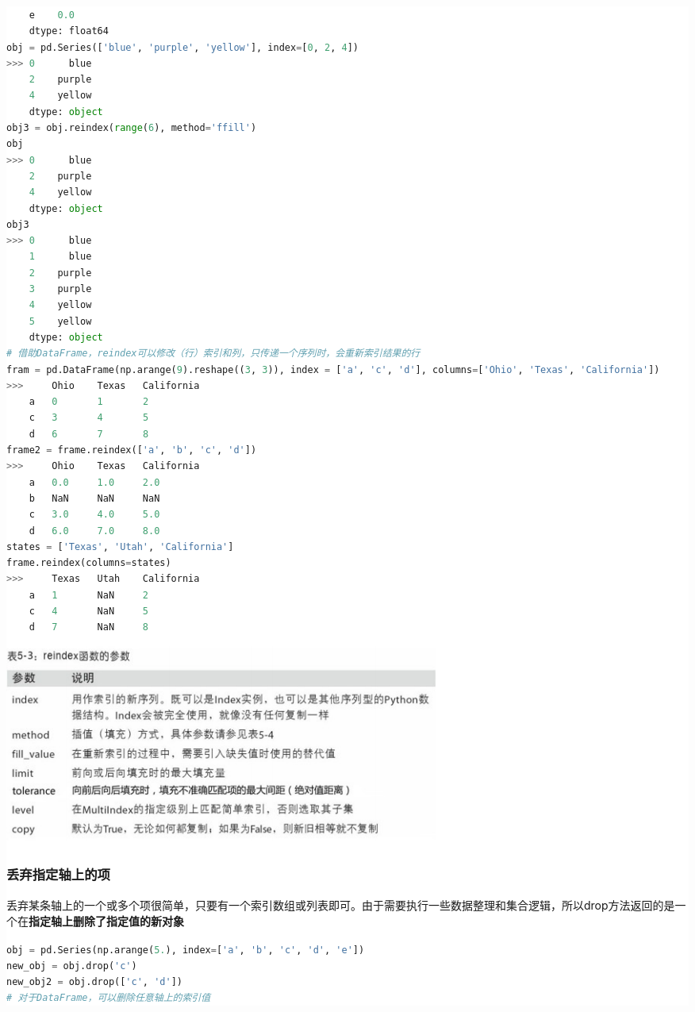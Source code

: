 ```python
    e    0.0
    dtype: float64
obj = pd.Series(['blue', 'purple', 'yellow'], index=[0, 2, 4])
>>> 0      blue
    2    purple
    4    yellow
    dtype: object
obj3 = obj.reindex(range(6), method='ffill')
obj
>>> 0      blue
    2    purple
    4    yellow
    dtype: object
obj3
>>> 0      blue
    1      blue
    2    purple
    3    purple
    4    yellow
    5    yellow
    dtype: object
# 借助DataFrame，reindex可以修改（行）索引和列，只传递一个序列时，会重新索引结果的行
fram = pd.DataFrame(np.arange(9).reshape((3, 3)), index = ['a', 'c', 'd'], columns=['Ohio', 'Texas', 'California'])
>>>     Ohio	Texas	California
    a	0	    1	    2
    c	3	    4	    5
    d	6	    7	    8
frame2 = frame.reindex(['a', 'b', 'c', 'd'])
>>>     Ohio	Texas	California
    a	0.0	    1.0	    2.0
    b	NaN	    NaN	    NaN
    c	3.0	    4.0	    5.0
    d	6.0	    7.0	    8.0
states = ['Texas', 'Utah', 'California']
frame.reindex(columns=states)
>>>     Texas	Utah	California
    a	1	    NaN	    2
    c	4	    NaN	    5
    d	7	    NaN	    8
```
![avatar](5-1-2.png)
### 丢弃指定轴上的项
丢弃某条轴上的一个或多个项很简单，只要有一个索引数组或列表即可。由于需要执行一些数据整理和集合逻辑，所以drop方法返回的是一个在**指定轴上删除了指定值的新对象**
```python
obj = pd.Series(np.arange(5.), index=['a', 'b', 'c', 'd', 'e'])
new_obj = obj.drop('c')
new_obj2 = obj.drop(['c', 'd'])
# 对于DataFrame，可以删除任意轴上的索引值
```